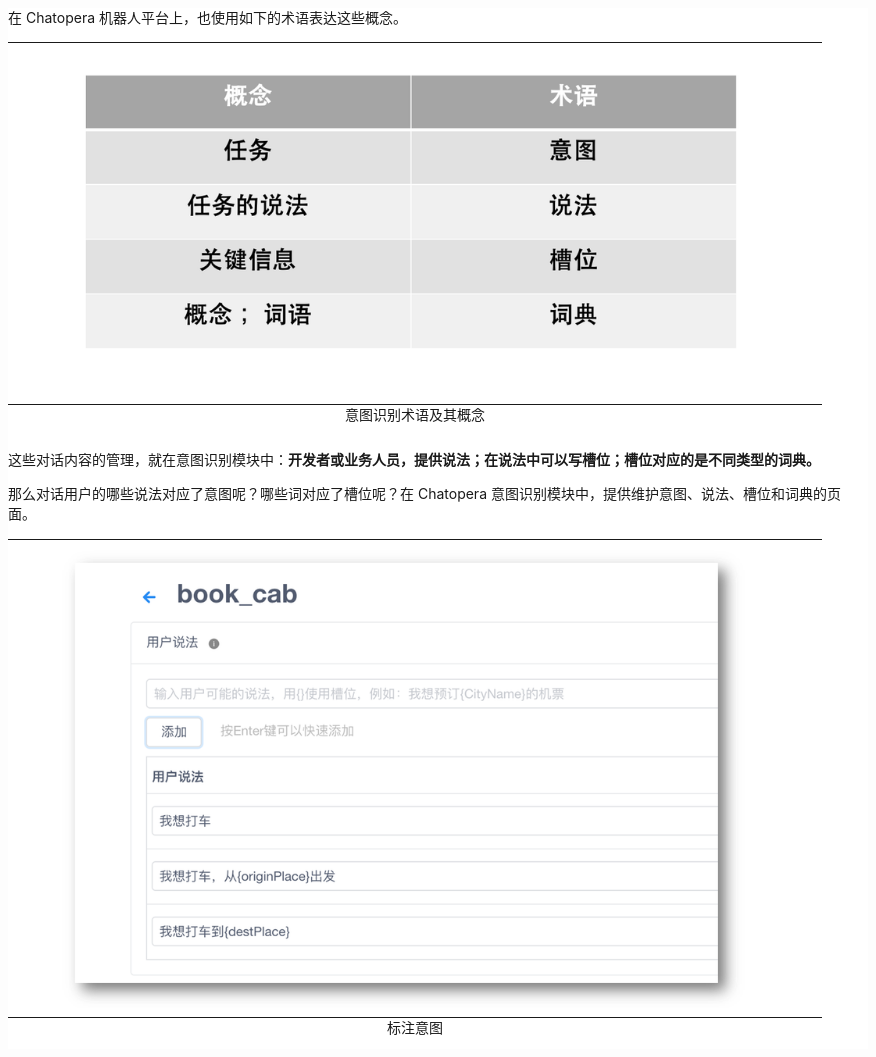 在 Chatopera 机器人平台上，也使用如下的术语表达这些概念。

<table class="image">
    <caption align="bottom">意图识别术语及其概念</caption>
    <tr>
        <td><img width="800" src="../../../images/products/platform/conversations/intents/image2021-9-1_19-4-42.png" alt="意图识别术语及其概念" /></td>
    </tr>
</table>

这些对话内容的管理，就在意图识别模块中：**开发者或业务人员，提供说法；在说法中可以写槽位；槽位对应的是不同类型的词典。**

那么对话用户的哪些说法对应了意图呢？哪些词对应了槽位呢？在 Chatopera 意图识别模块中，提供维护意图、说法、槽位和词典的页面。

<table class="image">
    <caption align="bottom">标注意图</caption>
    <tr>
        <td><img width="800" src="../../../images/products/platform/conversations/intents/image2021-9-1_17-11-54.png" alt="标注意图" /></td>
    </tr>
</table>
